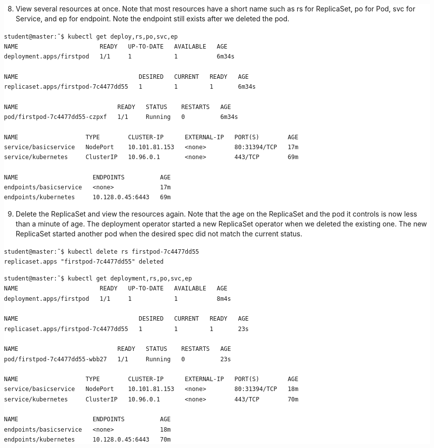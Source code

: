 8. View several resources at once. Note that most resources have a short name such as rs for ReplicaSet, po for Pod,
svc for Service, and ep for endpoint. Note the endpoint still exists after we deleted the pod.

```
student@master:˜$ kubectl get deploy,rs,po,svc,ep
NAME                       READY   UP-TO-DATE   AVAILABLE   AGE
deployment.apps/firstpod   1/1     1            1           6m34s

NAME                                  DESIRED   CURRENT   READY   AGE
replicaset.apps/firstpod-7c4477dd55   1         1         1       6m34s

NAME                            READY   STATUS    RESTARTS   AGE
pod/firstpod-7c4477dd55-czpxf   1/1     Running   0          6m34s

NAME                   TYPE        CLUSTER-IP      EXTERNAL-IP   PORT(S)        AGE
service/basicservice   NodePort    10.101.81.153   <none>        80:31394/TCP   17m
service/kubernetes     ClusterIP   10.96.0.1       <none>        443/TCP        69m

NAME                     ENDPOINTS          AGE
endpoints/basicservice   <none>             17m
endpoints/kubernetes     10.128.0.45:6443   69m
```

9. Delete the ReplicaSet and view the resources again. Note that the age on the ReplicaSet and the pod it controls
is now less than a minute of age. The deployment operator started a new ReplicaSet operator when we deleted the
existing one. The new ReplicaSet started another pod when the desired spec did not match the current status.
```
student@master:˜$ kubectl delete rs firstpod-7c4477dd55
replicaset.apps "firstpod-7c4477dd55" deleted
```

```
student@master:˜$ kubectl get deployment,rs,po,svc,ep
NAME                       READY   UP-TO-DATE   AVAILABLE   AGE
deployment.apps/firstpod   1/1     1            1           8m4s

NAME                                  DESIRED   CURRENT   READY   AGE
replicaset.apps/firstpod-7c4477dd55   1         1         1       23s

NAME                            READY   STATUS    RESTARTS   AGE
pod/firstpod-7c4477dd55-wbb27   1/1     Running   0          23s

NAME                   TYPE        CLUSTER-IP      EXTERNAL-IP   PORT(S)        AGE
service/basicservice   NodePort    10.101.81.153   <none>        80:31394/TCP   18m
service/kubernetes     ClusterIP   10.96.0.1       <none>        443/TCP        70m

NAME                     ENDPOINTS          AGE
endpoints/basicservice   <none>             18m
endpoints/kubernetes     10.128.0.45:6443   70m
```
